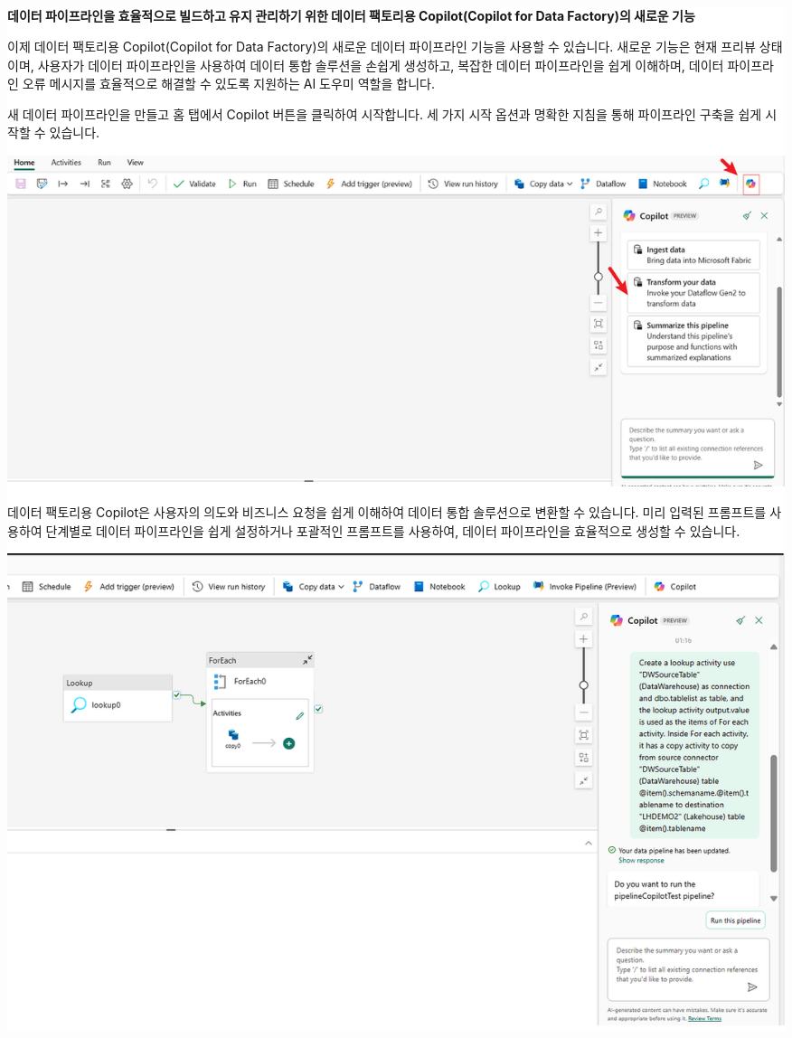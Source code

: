 **데이터 파이프라인을 효율적으로 빌드하고 유지 관리하기 위한 데이터 팩토리용 Copilot(Copilot for Data Factory)의 새로운 기능**

이제 데이터 팩토리용 Copilot(Copilot for Data Factory)의 새로운 데이터 파이프라인 기능을 사용할 수 있습니다. 새로운 기능은 현재 프리뷰 상태이며, 사용자가 데이터 파이프라인을 사용하여 데이터 통합 솔루션을 손쉽게 생성하고, 복잡한 데이터 파이프라인을 쉽게 이해하며, 데이터 파이프라인 오류 메시지를 효율적으로 해결할 수 있도록 지원하는 AI 도우미 역할을 합니다.

새 데이터 파이프라인을 만들고 홈 탭에서 Copilot 버튼을 클릭하여 시작합니다. 세 가지 시작 옵션과 명확한 지침을 통해 파이프라인 구축을 쉽게 시작할 수 있습니다.

![img](../assets/images/kiyoungkim/fabric-function4-26.png)

데이터 팩토리용 Copilot은 사용자의 의도와 비즈니스 요청을 쉽게 이해하여 데이터 통합 솔루션으로 변환할 수 있습니다. 미리 입력된 프롬프트를 사용하여 단계별로 데이터 파이프라인을 쉽게 설정하거나 포괄적인 프롬프트를 사용하여, 데이터 파이프라인을 효율적으로 생성할 수 있습니다.

![img](../assets/images/kiyoungkim/fabric-function4-27.png)
